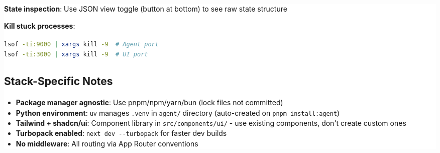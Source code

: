 **State inspection**: Use JSON view toggle (button at bottom) to see raw state structure

**Kill stuck processes**:
```bash
lsof -ti:9000 | xargs kill -9  # Agent port
lsof -ti:3000 | xargs kill -9  # UI port
```

## Stack-Specific Notes

- **Package manager agnostic**: Use pnpm/npm/yarn/bun (lock files not committed)
- **Python environment**: `uv` manages `.venv` in `agent/` directory (auto-created on `pnpm install:agent`)
- **Tailwind + shadcn/ui**: Component library in `src/components/ui/` - use existing components, don't create custom ones
- **Turbopack enabled**: `next dev --turbopack` for faster dev builds
- **No middleware**: All routing via App Router conventions
